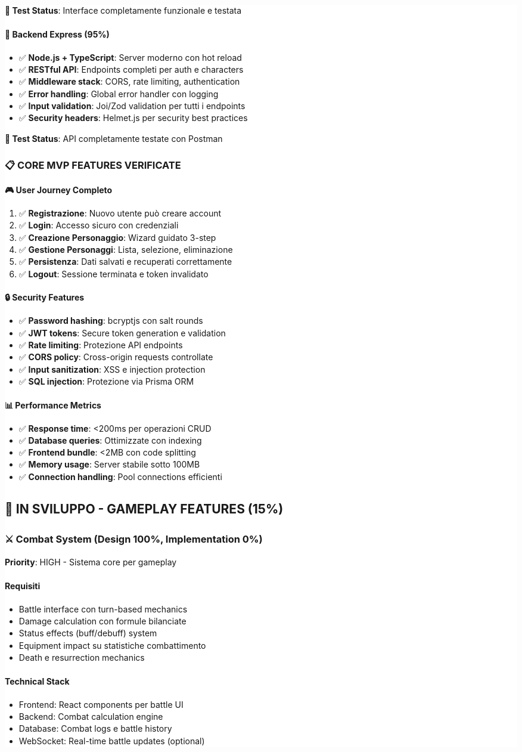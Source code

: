 **🧪 Test Status**: Interface completamente funzionale e testata

#### **🔧 Backend Express (95%)**
- ✅ **Node.js + TypeScript**: Server moderno con hot reload
- ✅ **RESTful API**: Endpoints completi per auth e characters
- ✅ **Middleware stack**: CORS, rate limiting, authentication
- ✅ **Error handling**: Global error handler con logging
- ✅ **Input validation**: Joi/Zod validation per tutti i endpoints
- ✅ **Security headers**: Helmet.js per security best practices

**🧪 Test Status**: API completamente testate con Postman

### **📋 CORE MVP FEATURES VERIFICATE**

#### **🎮 User Journey Completo**
1. ✅ **Registrazione**: Nuovo utente può creare account
2. ✅ **Login**: Accesso sicuro con credenziali
3. ✅ **Creazione Personaggio**: Wizard guidato 3-step
4. ✅ **Gestione Personaggi**: Lista, selezione, eliminazione
5. ✅ **Persistenza**: Dati salvati e recuperati correttamente
6. ✅ **Logout**: Sessione terminata e token invalidato

#### **🔒 Security Features**
- ✅ **Password hashing**: bcryptjs con salt rounds
- ✅ **JWT tokens**: Secure token generation e validation
- ✅ **Rate limiting**: Protezione API endpoints
- ✅ **CORS policy**: Cross-origin requests controllate
- ✅ **Input sanitization**: XSS e injection protection
- ✅ **SQL injection**: Protezione via Prisma ORM

#### **📊 Performance Metrics**
- ✅ **Response time**: <200ms per operazioni CRUD
- ✅ **Database queries**: Ottimizzate con indexing
- ✅ **Frontend bundle**: <2MB con code splitting
- ✅ **Memory usage**: Server stabile sotto 100MB
- ✅ **Connection handling**: Pool connections efficienti

## 🚧 IN SVILUPPO - GAMEPLAY FEATURES (15%)

### **⚔️ Combat System (Design 100%, Implementation 0%)**
**Priority**: HIGH - Sistema core per gameplay

#### **Requisiti**
- Battle interface con turn-based mechanics
- Damage calculation con formule bilanciate
- Status effects (buff/debuff) system
- Equipment impact su statistiche combattimento
- Death e resurrection mechanics

#### **Technical Stack**
- Frontend: React components per battle UI
- Backend: Combat calculation engine
- Database: Combat logs e battle history
- WebSocket: Real-time battle updates (optional)
